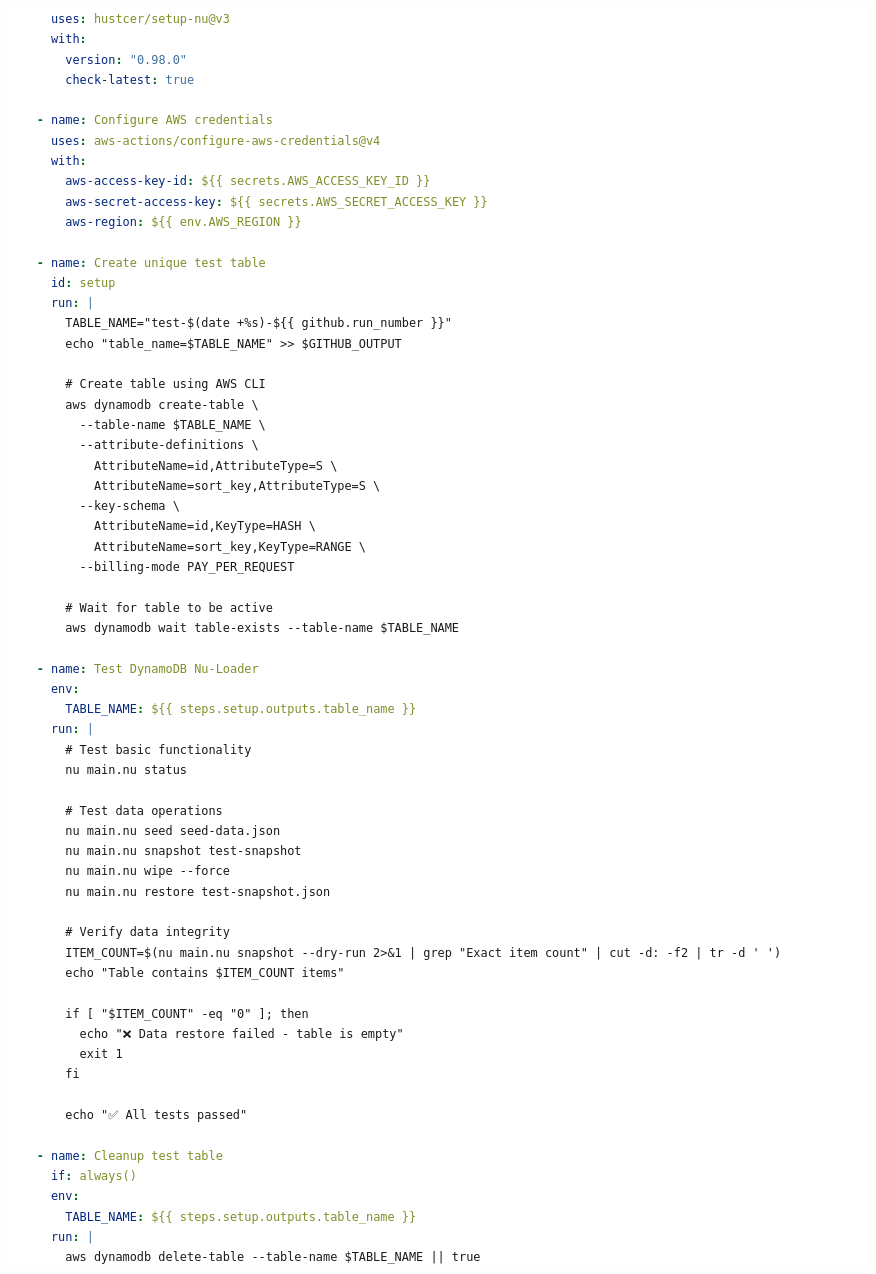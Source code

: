 ```yaml
      uses: hustcer/setup-nu@v3
      with:
        version: "0.98.0"
        check-latest: true
    
    - name: Configure AWS credentials
      uses: aws-actions/configure-aws-credentials@v4
      with:
        aws-access-key-id: ${{ secrets.AWS_ACCESS_KEY_ID }}
        aws-secret-access-key: ${{ secrets.AWS_SECRET_ACCESS_KEY }}
        aws-region: ${{ env.AWS_REGION }}
    
    - name: Create unique test table
      id: setup
      run: |
        TABLE_NAME="test-$(date +%s)-${{ github.run_number }}"
        echo "table_name=$TABLE_NAME" >> $GITHUB_OUTPUT
        
        # Create table using AWS CLI
        aws dynamodb create-table \
          --table-name $TABLE_NAME \
          --attribute-definitions \
            AttributeName=id,AttributeType=S \
            AttributeName=sort_key,AttributeType=S \
          --key-schema \
            AttributeName=id,KeyType=HASH \
            AttributeName=sort_key,KeyType=RANGE \
          --billing-mode PAY_PER_REQUEST
        
        # Wait for table to be active
        aws dynamodb wait table-exists --table-name $TABLE_NAME
    
    - name: Test DynamoDB Nu-Loader
      env:
        TABLE_NAME: ${{ steps.setup.outputs.table_name }}
      run: |
        # Test basic functionality
        nu main.nu status
        
        # Test data operations
        nu main.nu seed seed-data.json
        nu main.nu snapshot test-snapshot
        nu main.nu wipe --force
        nu main.nu restore test-snapshot.json
        
        # Verify data integrity
        ITEM_COUNT=$(nu main.nu snapshot --dry-run 2>&1 | grep "Exact item count" | cut -d: -f2 | tr -d ' ')
        echo "Table contains $ITEM_COUNT items"
        
        if [ "$ITEM_COUNT" -eq "0" ]; then
          echo "❌ Data restore failed - table is empty"
          exit 1
        fi
        
        echo "✅ All tests passed"
    
    - name: Cleanup test table
      if: always()
      env:
        TABLE_NAME: ${{ steps.setup.outputs.table_name }}
      run: |
        aws dynamodb delete-table --table-name $TABLE_NAME || true
```
